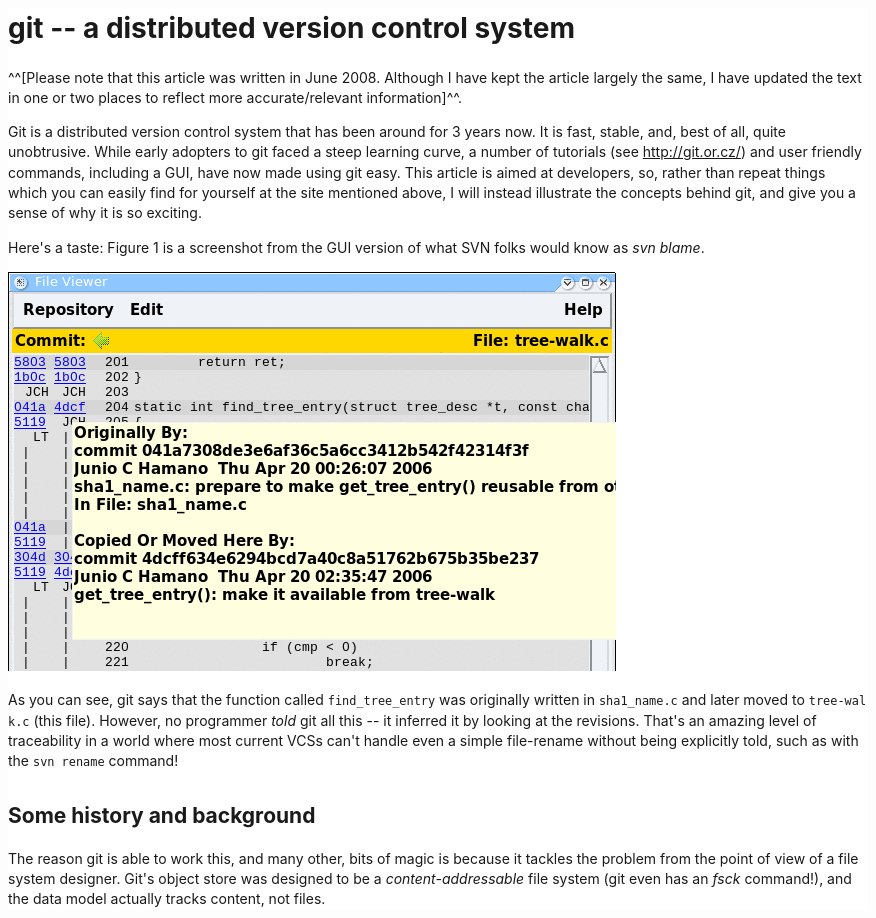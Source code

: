 # git -- a distributed version control system

^^[Please note that this article was written in June 2008.  Although I have
kept the article largely the same, I have updated the text in one or two
places to reflect more accurate/relevant information]^^.

Git is a distributed version control system that has been around for 3 years
now. It is fast, stable, and, best of all, quite unobtrusive. While early
adopters to git faced a steep learning curve, a number of tutorials (see
http://git.or.cz/) and user friendly commands, including a GUI, have now made
using git easy.  This article is aimed at developers, so, rather than repeat
things which you can easily find for yourself at the site mentioned above, I
will instead illustrate the concepts behind git, and give you a sense of why
it is so exciting.

Here's a taste: Figure 1 is a screenshot from the GUI version of what SVN
folks would know as *svn blame*.

![Figure 1](images/gitlfy-fig1-gui-blame.gif "Figure 1: Git GUI blame")

As you can see, git says that the function called `find_tree_entry` was
originally written in `sha1_name.c` and later moved to `tree-walk.c`
(this file).  However, no programmer *told* git all this -- it inferred it by
looking at the revisions.  That's an amazing level of traceability in a world
where most current VCSs can't handle even a simple file-rename without being
explicitly told, such as with the `svn rename` command!

## Some history and background

The reason git is able to work this, and many other, bits of magic is because
it tackles the problem from the point of view of a file system designer.
Git's object store was designed to be a *content-addressable* file system
(git even has an *fsck* command!), and the data model actually tracks
content, not files.

